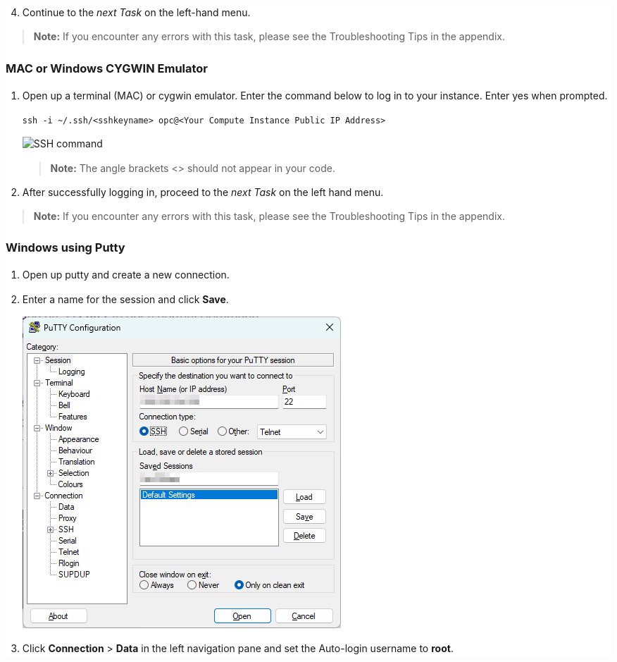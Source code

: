 4.  Continue to the *next Task* on the left-hand menu.

>**Note:**  If you encounter any errors with this task, please see the Troubleshooting Tips in the appendix.

### MAC or Windows CYGWIN Emulator

1.  Open up a terminal (MAC) or cygwin emulator. Enter the command below to log in to your instance. Enter yes when prompted.

    ````text
    ssh -i ~/.ssh/<sshkeyname> opc@<Your Compute Instance Public IP Address>
    ````

    ![SSH command](./images/ssh-first-time.png " ")

    >**Note:** The angle brackets <> should not appear in your code.

2.  After successfully logging in, proceed to the *next Task* on the left hand menu.

>**Note:** If you encounter any errors with this task, please see the Troubleshooting Tips in the appendix.

### Windows using Putty

1.  Open up putty and create a new connection.

2.  Enter a name for the session and click **Save**.

    ![Save Putty session](./images/putty-setup.png " ")

3. Click **Connection** > **Data** in the left navigation pane and set the Auto-login username to **root**.
